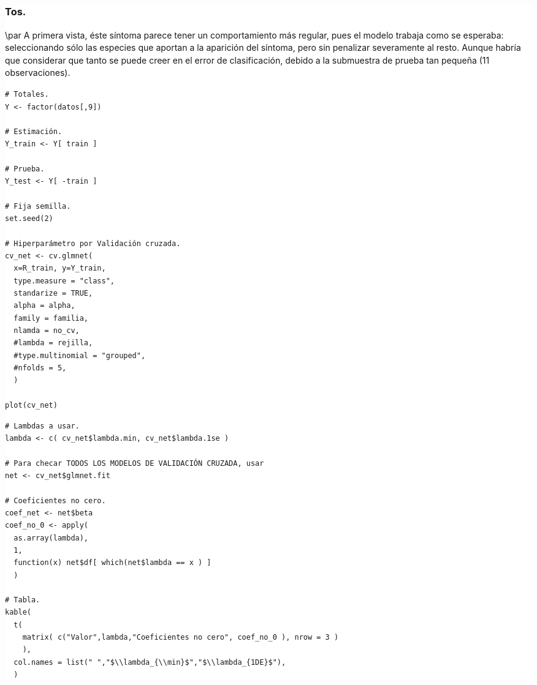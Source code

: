 ### Tos.

\par
A primera vista, éste síntoma parece tener un comportamiento más regular, pues el modelo trabaja como se esperaba: seleccionando sólo las especies que aportan a la aparición del síntoma, pero sin penalizar severamente al resto. 
Aunque habría que considerar que tanto se puede creer en el error de clasificación, debido a la submuestra de prueba tan pequeña (11 observaciones).

```{r echo=FALSE}
# Totales.
Y <- factor(datos[,9])

# Estimación.
Y_train <- Y[ train ]

# Prueba.
Y_test <- Y[ -train ]

# Fija semilla.
set.seed(2)

# Hiperparámetro por Validación cruzada.
cv_net <- cv.glmnet(
  x=R_train, y=Y_train, 
  type.measure = "class", 
  standarize = TRUE,
  alpha = alpha, 
  family = familia,
  nlamda = no_cv,
  #lambda = rejilla,
  #type.multinomial = "grouped",
  #nfolds = 5,
  )

plot(cv_net)
```

```{r echo=FALSE}
# Lambdas a usar.
lambda <- c( cv_net$lambda.min, cv_net$lambda.1se )

# Para checar TODOS LOS MODELOS DE VALIDACIÓN CRUZADA, usar
net <- cv_net$glmnet.fit

# Coeficientes no cero.
coef_net <- net$beta
coef_no_0 <- apply(
  as.array(lambda), 
  1, 
  function(x) net$df[ which(net$lambda == x ) ]
  )

# Tabla.
kable(
  t(
    matrix( c("Valor",lambda,"Coeficientes no cero", coef_no_0 ), nrow = 3 )
    ),
  col.names = list(" ","$\\lambda_{\\min}$","$\\lambda_{1DE}$"),
  )
```
